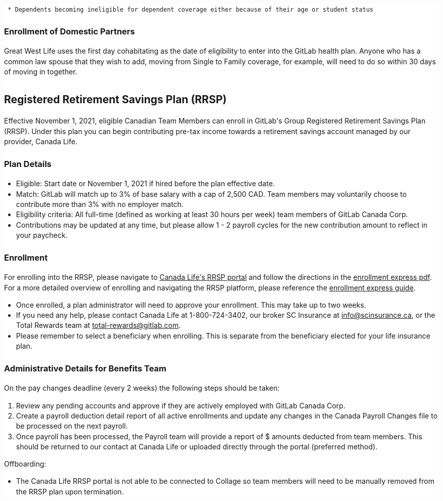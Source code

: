      * Dependents becoming ineligible for dependent coverage either because of their age or student status 

### Enrollment of Domestic Partners

Great West Life uses the first day cohabitating as the date of eligibility to enter into the GitLab health plan. Anyone who has a common law spouse that they wish to add, moving from Single to Family coverage, for example, will need to do so within 30 days of moving in together.

## Registered Retirement Savings Plan (RRSP)

Effective November 1, 2021, eligible Canadian Team Members can enroll in GitLab's Group Registered Retirement Savings Plan (RRSP). Under this plan you can begin contributing pre-tax income towards a retirement savings account managed by our provider, Canada Life.

### Plan Details

* Eligible: Start date or November 1, 2021 if hired before the plan effective date.
* Match: GitLab will match up to 3% of base salary with a cap of 2,500 CAD. Team members may voluntarily choose to contribute more than 3% with no employer match.
* Eligibility criteria: All full-time (defined as working at least 30 hours per week) team members of GitLab Canada Corp.
* Contributions may be updated at any time, but please allow 1 - 2 payroll cycles for the new contribution amount to reflect in your paycheck.

### Enrollment

For enrolling into the RRSP, please navigate to [Canada Life's RRSP portal](https://mycanadalifeatwork.com) and follow the directions in the [enrollment express pdf](https://drive.google.com/file/d/16K333QPsXllZFolC_yiXZYb3rUYJwXvu/view?usp=sharing). For a more detailed overview of enrolling and navigating the RRSP platform, please reference the [enrollment express guide](https://www.brainshark.com/1/player/grs?pi=zGWz97lF4zPVigz0&r3f1=c5ff81d2ded38b99c999f69cca80c7ded98198f2dbc5c1cd9e&fb=0).

* Once enrolled, a plan administrator will need to approve your enrollment. This may take up to two weeks.
* If you need any help, please contact Canada Life at 1-800-724-3402, our broker SC Insurance at info@scinsurance.ca, or the Total Rewards team at total-rewards@gitlab.com. 
* Please remember to select a beneficiary when enrolling. This is separate from the beneficiary elected for your life insurance plan.

### Administrative Details for Benefits Team

On the pay changes deadline (every 2 weeks) the following steps should be taken:
1. Review any pending accounts and approve if they are actively employed with GitLab Canada Corp.
1. Create a payroll deduction detail report of all active enrollments and update any changes in the Canada Payroll Changes file to be processed on the next payroll.
1. Once payroll has been processed, the Payroll team will provide a report of $ amounts deducted from team members. This should be returned to our contact at Canada Life or uploaded directly through the portal (preferred method).

Offboarding:
* The Canada Life RRSP portal is not able to be connected to Collage so team members will need to be manually removed from the RRSP plan upon termination.
